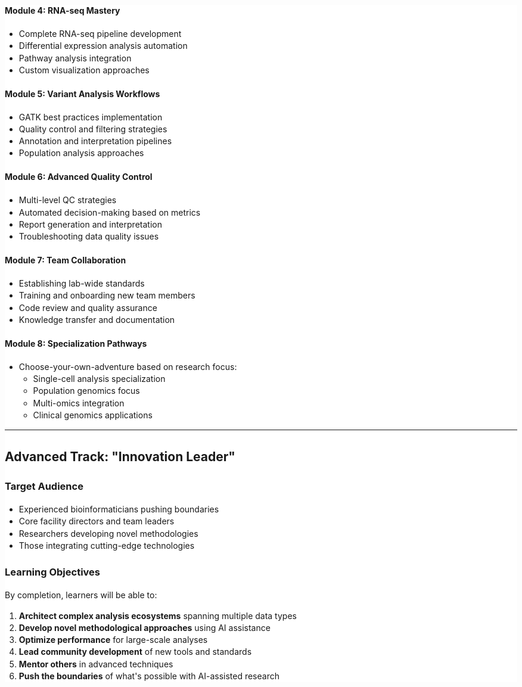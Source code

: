 #### Module 4: RNA-seq Mastery
- Complete RNA-seq pipeline development
- Differential expression analysis automation
- Pathway analysis integration
- Custom visualization approaches

#### Module 5: Variant Analysis Workflows
- GATK best practices implementation
- Quality control and filtering strategies
- Annotation and interpretation pipelines
- Population analysis approaches

#### Module 6: Advanced Quality Control
- Multi-level QC strategies
- Automated decision-making based on metrics
- Report generation and interpretation
- Troubleshooting data quality issues

#### Module 7: Team Collaboration
- Establishing lab-wide standards
- Training and onboarding new team members
- Code review and quality assurance
- Knowledge transfer and documentation

#### Module 8: Specialization Pathways
- Choose-your-own-adventure based on research focus:
  - Single-cell analysis specialization
  - Population genomics focus
  - Multi-omics integration
  - Clinical genomics applications

---

## Advanced Track: "Innovation Leader"

### Target Audience
- Experienced bioinformaticians pushing boundaries
- Core facility directors and team leaders
- Researchers developing novel methodologies
- Those integrating cutting-edge technologies

### Learning Objectives
By completion, learners will be able to:
1. **Architect complex analysis ecosystems** spanning multiple data types
2. **Develop novel methodological approaches** using AI assistance
3. **Optimize performance** for large-scale analyses
4. **Lead community development** of new tools and standards
5. **Mentor others** in advanced techniques
6. **Push the boundaries** of what's possible with AI-assisted research

